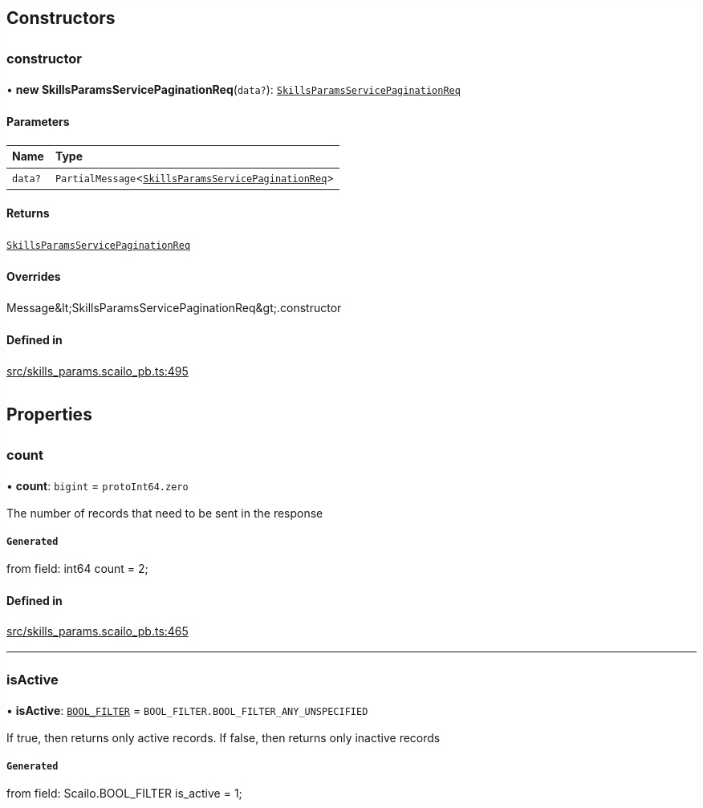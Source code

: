 ## Constructors

### constructor

• **new SkillsParamsServicePaginationReq**(`data?`): [`SkillsParamsServicePaginationReq`](SkillsParamsServicePaginationReq.md)

#### Parameters

| Name | Type |
| :------ | :------ |
| `data?` | `PartialMessage`\<[`SkillsParamsServicePaginationReq`](SkillsParamsServicePaginationReq.md)\> |

#### Returns

[`SkillsParamsServicePaginationReq`](SkillsParamsServicePaginationReq.md)

#### Overrides

Message\&lt;SkillsParamsServicePaginationReq\&gt;.constructor

#### Defined in

[src/skills_params.scailo_pb.ts:495](https://github.com/scailo/ts-sdk/blob/c10a36b57201dfa5903d4b53efa1e62aa6208936/src/skills_params.scailo_pb.ts#L495)

## Properties

### count

• **count**: `bigint` = `protoInt64.zero`

The number of records that need to be sent in the response

**`Generated`**

from field: int64 count = 2;

#### Defined in

[src/skills_params.scailo_pb.ts:465](https://github.com/scailo/ts-sdk/blob/c10a36b57201dfa5903d4b53efa1e62aa6208936/src/skills_params.scailo_pb.ts#L465)

___

### isActive

• **isActive**: [`BOOL_FILTER`](../enums/BOOL_FILTER.md) = `BOOL_FILTER.BOOL_FILTER_ANY_UNSPECIFIED`

If true, then returns only active records. If false, then returns only inactive records

**`Generated`**

from field: Scailo.BOOL_FILTER is_active = 1;
